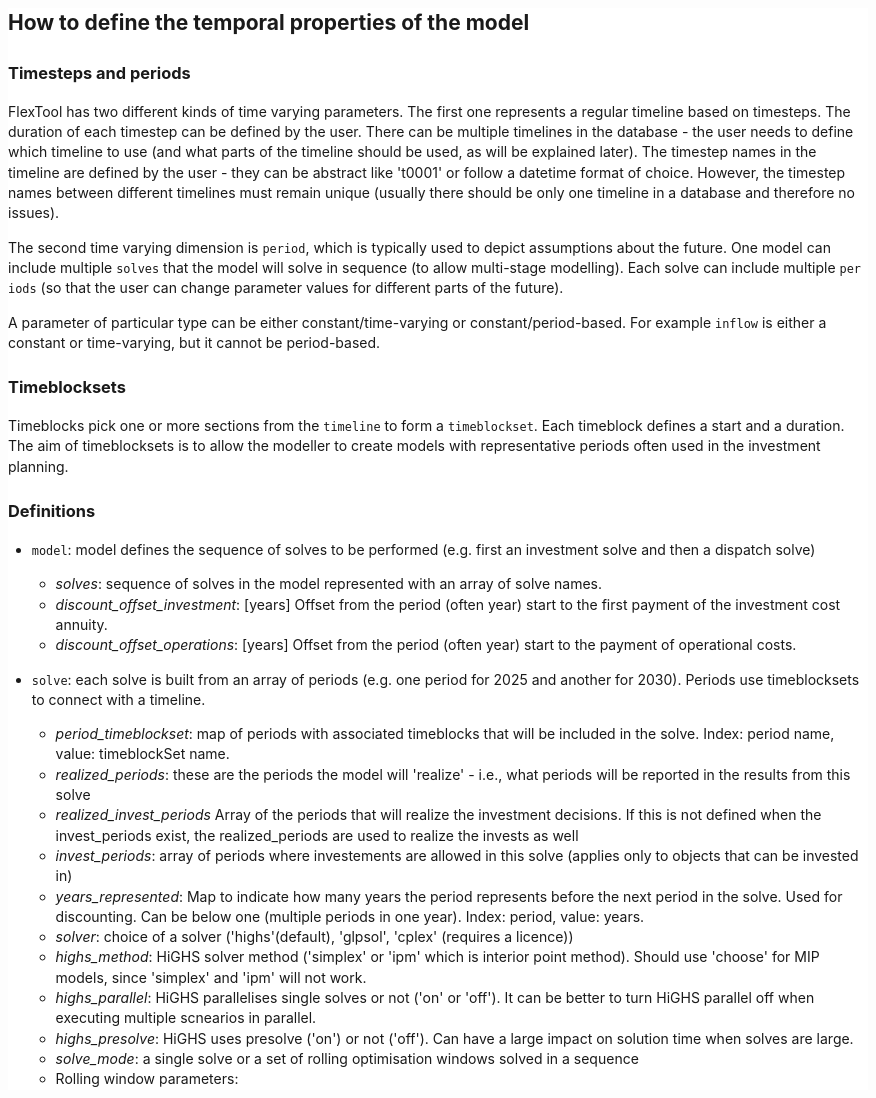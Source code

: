 
## How to define the temporal properties of the model

### Timesteps and periods

FlexTool has two different kinds of time varying parameters. The first one represents a regular timeline based on timesteps. The duration of each timestep can be defined by the user. There can be multiple timelines in the database - the user needs to define which timeline to use (and what parts of the timeline should be used, as will be explained later). The timestep names in the timeline are defined by the user - they can be abstract like 't0001' or follow a datetime format of choice. However, the timestep names between different timelines must remain unique (usually there should be only one timeline in a database and therefore no issues).

The second time varying dimension is `period`, which is typically used to depict assumptions about the future. One model can include multiple `solves` that the model will solve in sequence (to allow multi-stage modelling). Each solve can include multiple `periods` (so that the user can change parameter values for different parts of the future).

A parameter of particular type can be either constant/time-varying or constant/period-based. For example `inflow` is either a constant or time-varying, but it cannot be period-based.

### Timeblocksets

Timeblocks pick one or more sections from the `timeline` to form a `timeblockset`. Each timeblock defines a start and a duration. The aim of timeblocksets is to allow the modeller to create models with representative periods often used in the investment planning.

### Definitions

- `model`: model defines the sequence of solves to be performed (e.g. first an investment solve and then a dispatch solve)

  - *solves*: sequence of solves in the model represented with an array of solve names.
  - *discount_offset_investment*: [years] Offset from the period (often year) start to the first payment of the investment cost annuity.
  - *discount_offset_operations*: [years] Offset from the period (often year) start to the payment of operational costs.
  
- `solve`: each solve is built from an array of periods (e.g. one period for 2025 and another for 2030). Periods use timeblocksets to connect with a timeline.

  - *period_timeblockset*: map of periods with associated timeblocks that will be included in the solve. Index: period name, value: timeblockSet name.
  - *realized_periods*: these are the periods the model will 'realize' - i.e., what periods will be reported in the results from this solve
  - *realized_invest_periods* Array of the periods that will realize the investment decisions. If this is not defined when the invest_periods exist, the realized_periods are used to realize the invests as well
  - *invest_periods*: array of periods where investements are allowed in this solve (applies only to objects that can be invested in)
  - *years_represented*: Map to indicate how many years the period represents before the next period in the solve. Used for discounting. Can be below one (multiple periods in one year). Index: period, value: years.
  - *solver*: choice of a solver ('highs'(default), 'glpsol', 'cplex' (requires a licence))
  - *highs_method*: HiGHS solver method ('simplex' or 'ipm' which is interior point method). Should use 'choose' for MIP models, since 'simplex' and 'ipm' will not work.
  - *highs_parallel*: HiGHS parallelises single solves or not ('on' or 'off'). It can be better to turn HiGHS parallel off when executing multiple scnearios in parallel.
  - *highs_presolve*: HiGHS uses presolve ('on') or not ('off'). Can have a large impact on solution time when solves are large. 
  - *solve_mode*: a single solve or a set of rolling optimisation windows solved in a sequence 
  - Rolling window parameters:
